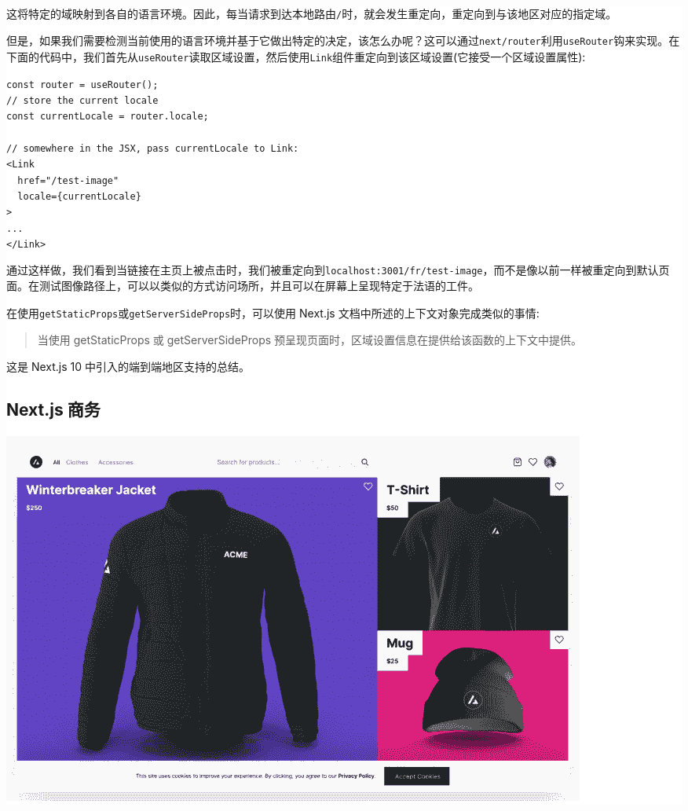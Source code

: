 这将特定的域映射到各自的语言环境。因此，每当请求到达本地路由`/`时，就会发生重定向，重定向到与该地区对应的指定域。

但是，如果我们需要检测当前使用的语言环境并基于它做出特定的决定，该怎么办呢？这可以通过`next/router`利用`useRouter`钩来实现。在下面的代码中，我们首先从`useRouter`读取区域设置，然后使用`Link`组件重定向到该区域设置(它接受一个区域设置属性):

```
const router = useRouter();
// store the current locale
const currentLocale = router.locale;

// somewhere in the JSX, pass currentLocale to Link:
<Link
  href="/test-image" 
  locale={currentLocale}
>
...
</Link>

```

通过这样做，我们看到当链接在主页上被点击时，我们被重定向到`localhost:3001/fr/test-image`，而不是像以前一样被重定向到默认页面。在测试图像路径上，可以以类似的方式访问场所，并且可以在屏幕上呈现特定于法语的工件。

在使用`getStaticProps`或`getServerSideProps`时，可以使用 Next.js 文档中所述的上下文对象完成类似的事情:

> 当使用 getStaticProps 或 getServerSideProps 预呈现页面时，区域设置信息在提供给该函数的上下文中提供。

这是 Next.js 10 中引入的端到端地区支持的总结。

## Next.js 商务

![ecommerce site showing jacket, shirt, and hat](img/c0ed33f621eb33be808af45a634087bd.png)

